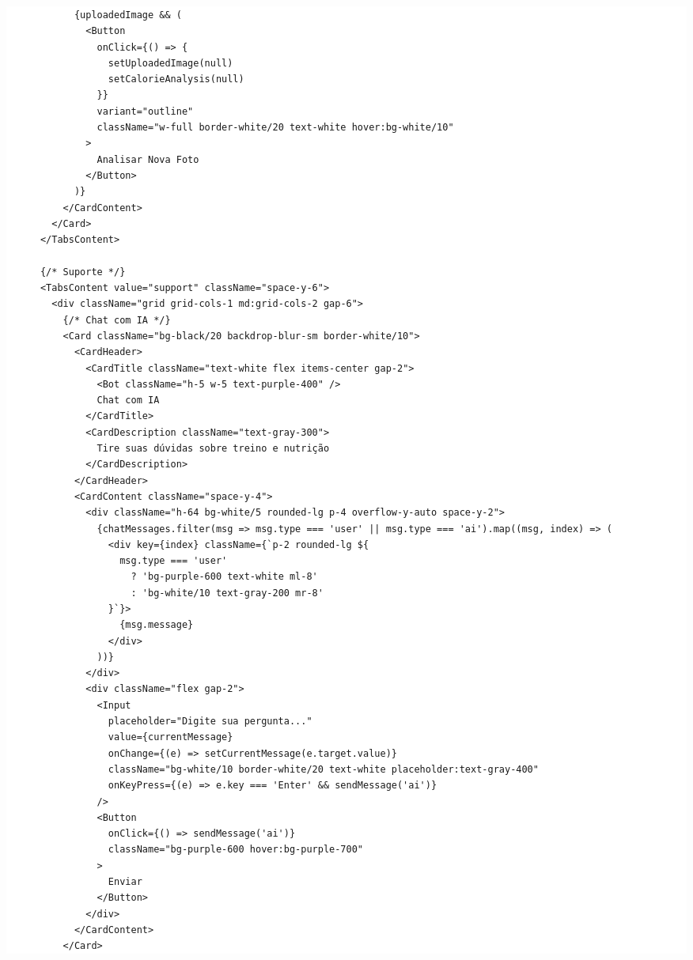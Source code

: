                 {uploadedImage && (
                  <Button 
                    onClick={() => {
                      setUploadedImage(null)
                      setCalorieAnalysis(null)
                    }}
                    variant="outline"
                    className="w-full border-white/20 text-white hover:bg-white/10"
                  >
                    Analisar Nova Foto
                  </Button>
                )}
              </CardContent>
            </Card>
          </TabsContent>

          {/* Suporte */}
          <TabsContent value="support" className="space-y-6">
            <div className="grid grid-cols-1 md:grid-cols-2 gap-6">
              {/* Chat com IA */}
              <Card className="bg-black/20 backdrop-blur-sm border-white/10">
                <CardHeader>
                  <CardTitle className="text-white flex items-center gap-2">
                    <Bot className="h-5 w-5 text-purple-400" />
                    Chat com IA
                  </CardTitle>
                  <CardDescription className="text-gray-300">
                    Tire suas dúvidas sobre treino e nutrição
                  </CardDescription>
                </CardHeader>
                <CardContent className="space-y-4">
                  <div className="h-64 bg-white/5 rounded-lg p-4 overflow-y-auto space-y-2">
                    {chatMessages.filter(msg => msg.type === 'user' || msg.type === 'ai').map((msg, index) => (
                      <div key={index} className={`p-2 rounded-lg ${
                        msg.type === 'user' 
                          ? 'bg-purple-600 text-white ml-8' 
                          : 'bg-white/10 text-gray-200 mr-8'
                      }`}>
                        {msg.message}
                      </div>
                    ))}
                  </div>
                  <div className="flex gap-2">
                    <Input
                      placeholder="Digite sua pergunta..."
                      value={currentMessage}
                      onChange={(e) => setCurrentMessage(e.target.value)}
                      className="bg-white/10 border-white/20 text-white placeholder:text-gray-400"
                      onKeyPress={(e) => e.key === 'Enter' && sendMessage('ai')}
                    />
                    <Button 
                      onClick={() => sendMessage('ai')}
                      className="bg-purple-600 hover:bg-purple-700"
                    >
                      Enviar
                    </Button>
                  </div>
                </CardContent>
              </Card>
